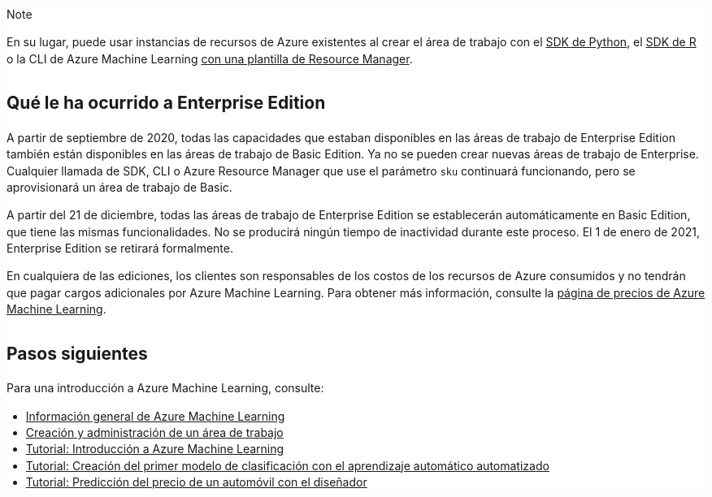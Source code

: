 > [!NOTE]
> En su lugar, puede usar instancias de recursos de Azure existentes al crear el área de trabajo con el [SDK de Python](how-to-manage-workspace.md?tabs=python#create-a-workspace), el [SDK de R](https://azure.github.io/azureml-sdk-for-r/reference/create_workspace.html) o la CLI de Azure Machine Learning [con una plantilla de Resource Manager](how-to-create-workspace-template.md).

<a name="wheres-enterprise"></a>

## <a name="what-happened-to-enterprise-edition"></a>Qué le ha ocurrido a Enterprise Edition

A partir de septiembre de 2020, todas las capacidades que estaban disponibles en las áreas de trabajo de Enterprise Edition también están disponibles en las áreas de trabajo de Basic Edition. Ya no se pueden crear nuevas áreas de trabajo de Enterprise.  Cualquier llamada de SDK, CLI o Azure Resource Manager que use el parámetro `sku` continuará funcionando, pero se aprovisionará un área de trabajo de Basic.

A partir del 21 de diciembre, todas las áreas de trabajo de Enterprise Edition se establecerán automáticamente en Basic Edition, que tiene las mismas funcionalidades. No se producirá ningún tiempo de inactividad durante este proceso. El 1 de enero de 2021, Enterprise Edition se retirará formalmente. 

En cualquiera de las ediciones, los clientes son responsables de los costos de los recursos de Azure consumidos y no tendrán que pagar cargos adicionales por Azure Machine Learning. Para obtener más información, consulte la [página de precios de Azure Machine Learning](https://azure.microsoft.com/pricing/details/machine-learning/).

## <a name="next-steps"></a>Pasos siguientes

Para una introducción a Azure Machine Learning, consulte:

+ [Información general de Azure Machine Learning](overview-what-is-azure-ml.md)
+ [Creación y administración de un área de trabajo](how-to-manage-workspace.md)
+ [Tutorial: Introducción a Azure Machine Learning](quickstart-create-resources.md)
+ [Tutorial: Creación del primer modelo de clasificación con el aprendizaje automático automatizado](tutorial-first-experiment-automated-ml.md) 
+ [Tutorial: Predicción del precio de un automóvil con el diseñador](tutorial-designer-automobile-price-train-score.md)
